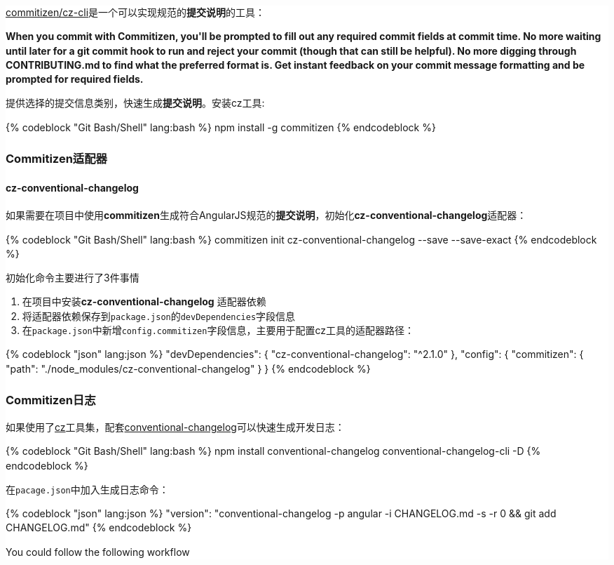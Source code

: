 [commitizen/cz-cli](https://github.com/commitizen/cz-cli)是一个可以实现规范的**提交说明**的工具：

**When you commit with Commitizen, you'll be prompted to fill out any required commit fields at commit time. No more waiting until later for a git commit hook to run and reject your commit (though that can still be helpful). No more digging through CONTRIBUTING.md to find what the preferred format is. Get instant feedback on your commit message formatting and be prompted for required fields.**

提供选择的提交信息类别，快速生成**提交说明**。安装cz工具:

{% codeblock "Git Bash/Shell" lang:bash %}
npm install -g commitizen
{% endcodeblock %}

### Commitizen适配器

#### cz-conventional-changelog

如果需要在项目中使用**commitizen**生成符合AngularJS规范的**提交说明**，初始化**cz-conventional-changelog**适配器：

{% codeblock "Git Bash/Shell" lang:bash %}
commitizen init cz-conventional-changelog --save --save-exact
{% endcodeblock %}

初始化命令主要进行了3件事情

1. 在项目中安装**cz-conventional-changelog** 适配器依赖
2. 将适配器依赖保存到`package.json`的`devDependencies`字段信息
3. 在`package.json`中新增`config.commitizen`字段信息，主要用于配置cz工具的适配器路径：

{% codeblock "json" lang:json %}
"devDependencies": {
 "cz-conventional-changelog": "^2.1.0"
},
"config": {
  "commitizen": {
    "path": "./node_modules/cz-conventional-changelog"
  }
}
{% endcodeblock %}

### Commitizen日志

如果使用了[cz](https://github.com/commitizen/cz-cli)工具集，配套[conventional-changelog](https://github.com/conventional-changelog/conventional-changelog/tree/master/packages/conventional-changelog)可以快速生成开发日志：

{% codeblock "Git Bash/Shell" lang:bash %}
npm install conventional-changelog conventional-changelog-cli -D
{% endcodeblock %}

在`pacage.json`中加入生成日志命令：

{% codeblock "json" lang:json %}
"version": "conventional-changelog -p angular -i CHANGELOG.md -s -r 0 && git add CHANGELOG.md"
{% endcodeblock %}

You could follow the following workflow

